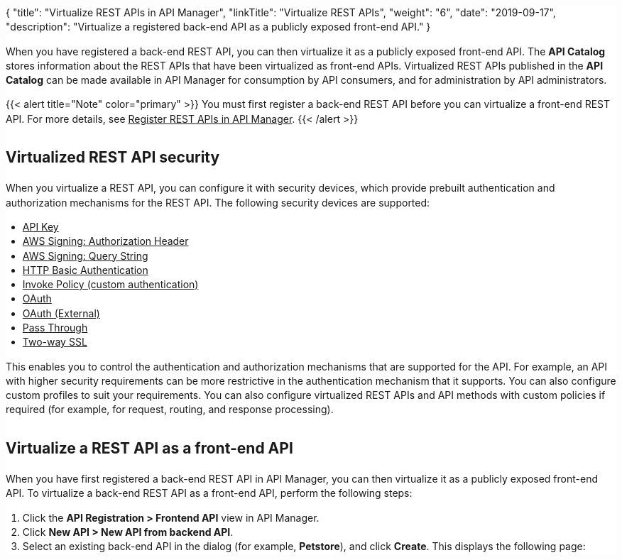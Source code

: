 {
    "title": "Virtualize REST APIs in API Manager",
    "linkTitle": "Virtualize REST APIs",
    "weight": "6",
    "date": "2019-09-17",
    "description": "Virtualize a registered back-end API as a publicly exposed front-end API."
}

When you have registered a back-end REST API, you can then virtualize it as a publicly exposed front-end API. The **API Catalog**
stores information about the REST APIs that have been virtualized as front-end APIs. Virtualized REST APIs published in the **API Catalog** can be made available in API Manager for consumption by API consumers, and for administration by API administrators.

{{< alert title="Note" color="primary" >}}
You must first register a back-end REST API before you can virtualize a front-end REST API. For more details, see [Register REST APIs in API Manager](/docs/apim_administration/apimgr_admin/api_mgmt_register_web/).
{{< /alert >}}

## Virtualized REST API security

When you virtualize a REST API, you can configure it with security devices, which provide prebuilt authentication and authorization mechanisms for the REST API. The following security devices are supported:

* [API Key](#api-key)
* [AWS Signing: Authorization Header](#aws-signing-authorization-header)
* [AWS Signing: Query String](#aws-signing-query-string)
* [HTTP Basic Authentication](#http-basic)
* [Invoke Policy (custom authentication)](#invoke-policy)
* [OAuth](#oauth)
* [OAuth (External)](#oauth-external)
* [Pass Through](#pass-through)
* [Two-way SSL](#two-way-ssl)

This enables you to control the authentication and authorization mechanisms that are supported for the API. For example, an API with higher security requirements can be more restrictive in the authentication mechanism that it supports. You can also configure custom profiles to suit your requirements. You can also configure virtualized REST APIs and API methods with custom policies if required (for example, for request, routing, and response processing).

## Virtualize a REST API as a front-end API

When you have first registered a back-end REST API in API Manager, you can then virtualize it as a publicly exposed front-end API. To virtualize a back-end REST API as a front-end API, perform the following steps:

1. Click the **API Registration > Frontend API** view in API Manager.
2. Click **New API > New API from backend API**.
3. Select an existing back-end API in the dialog (for example, **Petstore**), and click **Create**. This displays the following page:

